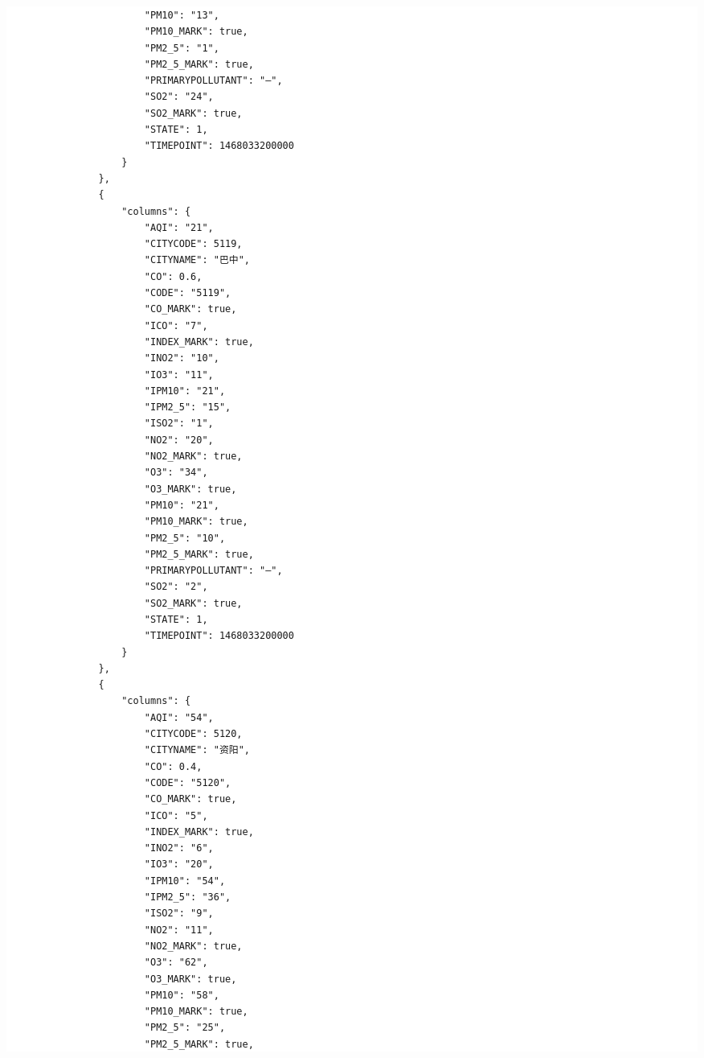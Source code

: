                             "PM10": "13",
                            "PM10_MARK": true,
                            "PM2_5": "1",
                            "PM2_5_MARK": true,
                            "PRIMARYPOLLUTANT": "—",
                            "SO2": "24",
                            "SO2_MARK": true,
                            "STATE": 1,
                            "TIMEPOINT": 1468033200000
                        }
                    },
                    {
                        "columns": {
                            "AQI": "21",
                            "CITYCODE": 5119,
                            "CITYNAME": "巴中",
                            "CO": 0.6,
                            "CODE": "5119",
                            "CO_MARK": true,
                            "ICO": "7",
                            "INDEX_MARK": true,
                            "INO2": "10",
                            "IO3": "11",
                            "IPM10": "21",
                            "IPM2_5": "15",
                            "ISO2": "1",
                            "NO2": "20",
                            "NO2_MARK": true,
                            "O3": "34",
                            "O3_MARK": true,
                            "PM10": "21",
                            "PM10_MARK": true,
                            "PM2_5": "10",
                            "PM2_5_MARK": true,
                            "PRIMARYPOLLUTANT": "—",
                            "SO2": "2",
                            "SO2_MARK": true,
                            "STATE": 1,
                            "TIMEPOINT": 1468033200000
                        }
                    },
                    {
                        "columns": {
                            "AQI": "54",
                            "CITYCODE": 5120,
                            "CITYNAME": "资阳",
                            "CO": 0.4,
                            "CODE": "5120",
                            "CO_MARK": true,
                            "ICO": "5",
                            "INDEX_MARK": true,
                            "INO2": "6",
                            "IO3": "20",
                            "IPM10": "54",
                            "IPM2_5": "36",
                            "ISO2": "9",
                            "NO2": "11",
                            "NO2_MARK": true,
                            "O3": "62",
                            "O3_MARK": true,
                            "PM10": "58",
                            "PM10_MARK": true,
                            "PM2_5": "25",
                            "PM2_5_MARK": true,